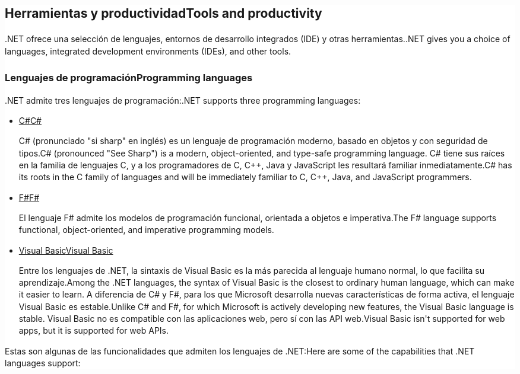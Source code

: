 ## <a name="tools-and-productivity"></a><span data-ttu-id="1e2be-150">Herramientas y productividad</span><span class="sxs-lookup"><span data-stu-id="1e2be-150">Tools and productivity</span></span>

<span data-ttu-id="1e2be-151">.NET ofrece una selección de lenguajes, entornos de desarrollo integrados (IDE) y otras herramientas.</span><span class="sxs-lookup"><span data-stu-id="1e2be-151">.NET gives you a choice of languages, integrated development environments (IDEs), and other tools.</span></span>

### <a name="programming-languages"></a><span data-ttu-id="1e2be-152">Lenguajes de programación</span><span class="sxs-lookup"><span data-stu-id="1e2be-152">Programming languages</span></span>

<span data-ttu-id="1e2be-153">.NET admite tres lenguajes de programación:</span><span class="sxs-lookup"><span data-stu-id="1e2be-153">.NET supports three programming languages:</span></span>

* [<span data-ttu-id="1e2be-154">C#</span><span class="sxs-lookup"><span data-stu-id="1e2be-154">C#</span></span>](../csharp/index.yml)

  <span data-ttu-id="1e2be-155">C# (pronunciado "si sharp" en inglés) es un lenguaje de programación moderno, basado en objetos y con seguridad de tipos.</span><span class="sxs-lookup"><span data-stu-id="1e2be-155">C# (pronounced "See Sharp") is a modern, object-oriented, and type-safe programming language.</span></span> <span data-ttu-id="1e2be-156">C# tiene sus raíces en la familia de lenguajes C, y a los programadores de C, C++, Java y JavaScript les resultará familiar inmediatamente.</span><span class="sxs-lookup"><span data-stu-id="1e2be-156">C# has its roots in the C family of languages and will be immediately familiar to C, C++, Java, and JavaScript programmers.</span></span>

* [<span data-ttu-id="1e2be-157">F#</span><span class="sxs-lookup"><span data-stu-id="1e2be-157">F#</span></span>](../fsharp/index.yml)

  <span data-ttu-id="1e2be-158">El lenguaje F# admite los modelos de programación funcional, orientada a objetos e imperativa.</span><span class="sxs-lookup"><span data-stu-id="1e2be-158">The F# language supports functional, object-oriented, and imperative programming models.</span></span>

* [<span data-ttu-id="1e2be-159">Visual Basic</span><span class="sxs-lookup"><span data-stu-id="1e2be-159">Visual Basic</span></span>](../visual-basic/index.yml)

  <span data-ttu-id="1e2be-160">Entre los lenguajes de .NET, la sintaxis de Visual Basic es la más parecida al lenguaje humano normal, lo que facilita su aprendizaje.</span><span class="sxs-lookup"><span data-stu-id="1e2be-160">Among the .NET languages, the syntax of Visual Basic is the closest to ordinary human language, which can make it easier to learn.</span></span> <span data-ttu-id="1e2be-161">A diferencia de C# y F#, para los que Microsoft desarrolla nuevas características de forma activa, el lenguaje Visual Basic es estable.</span><span class="sxs-lookup"><span data-stu-id="1e2be-161">Unlike C# and F#, for which Microsoft is actively developing new features, the Visual Basic language is stable.</span></span> <span data-ttu-id="1e2be-162">Visual Basic no es compatible con las aplicaciones web, pero sí con las API web.</span><span class="sxs-lookup"><span data-stu-id="1e2be-162">Visual Basic isn't supported for web apps, but it is supported for web APIs.</span></span>

<span data-ttu-id="1e2be-163">Estas son algunas de las funcionalidades que admiten los lenguajes de .NET:</span><span class="sxs-lookup"><span data-stu-id="1e2be-163">Here are some of the capabilities that .NET languages support:</span></span>
